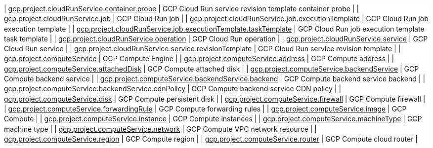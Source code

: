| [gcp.project.cloudRunService.container.probe](gcp.project.cloudrunservice.container.probe.md)                                                                         | GCP Cloud Run service revision template container probe                                        |
| [gcp.project.cloudRunService.job](gcp.project.cloudrunservice.job.md)                                                                                                 | GCP Cloud Run job                                                                              |
| [gcp.project.cloudRunService.job.executionTemplate](gcp.project.cloudrunservice.job.executiontemplate.md)                                                             | GCP Cloud Run job execution template                                                           |
| [gcp.project.cloudRunService.job.executionTemplate.taskTemplate](gcp.project.cloudrunservice.job.executiontemplate.tasktemplate.md)                                   | GCP Cloud Run job execution template task template                                             |
| [gcp.project.cloudRunService.operation](gcp.project.cloudrunservice.operation.md)                                                                                     | GCP Cloud Run operation                                                                        |
| [gcp.project.cloudRunService.service](gcp.project.cloudrunservice.service.md)                                                                                         | GCP Cloud Run service                                                                          |
| [gcp.project.cloudRunService.service.revisionTemplate](gcp.project.cloudrunservice.service.revisiontemplate.md)                                                       | GCP Cloud Run service revision template                                                        |
| [gcp.project.computeService](gcp.project.computeservice.md)                                                                                                           | GCP Compute Engine                                                                             |
| [gcp.project.computeService.address](gcp.project.computeservice.address.md)                                                                                           | GCP Compute address                                                                            |
| [gcp.project.computeService.attachedDisk](gcp.project.computeservice.attacheddisk.md)                                                                                 | GCP Compute attached disk                                                                      |
| [gcp.project.computeService.backendService](gcp.project.computeservice.backendservice.md)                                                                             | GCP Compute backend service                                                                    |
| [gcp.project.computeService.backendService.backend](gcp.project.computeservice.backendservice.backend.md)                                                             | GCP Compute backend service backend                                                            |
| [gcp.project.computeService.backendService.cdnPolicy](gcp.project.computeservice.backendservice.cdnpolicy.md)                                                         | GCP Compute backend service CDN policy                                                         |
| [gcp.project.computeService.disk](gcp.project.computeservice.disk.md)                                                                                                 | GCP Compute persistent disk                                                                    |
| [gcp.project.computeService.firewall](gcp.project.computeservice.firewall.md)                                                                                         | GCP Compute firewall                                                                           |
| [gcp.project.computeService.forwardingRule](gcp.project.computeservice.forwardingrule.md)                                                                             | GCP Compute forwarding rules                                                                   |
| [gcp.project.computeService.image](gcp.project.computeservice.image.md)                                                                                               | GCP Compute                                                                                    |
| [gcp.project.computeService.instance](gcp.project.computeservice.instance.md)                                                                                         | GCP Compute instances                                                                          |
| [gcp.project.computeService.machineType](gcp.project.computeservice.machinetype.md)                                                                                   | GCP machine type                                                                               |
| [gcp.project.computeService.network](gcp.project.computeservice.network.md)                                                                                           | GCP Compute VPC network resource                                                               |
| [gcp.project.computeService.region](gcp.project.computeservice.region.md)                                                                                             | GCP Compute region                                                                             |
| [gcp.project.computeService.router](gcp.project.computeservice.router.md)                                                                                             | GCP Compute cloud router                                                                       |